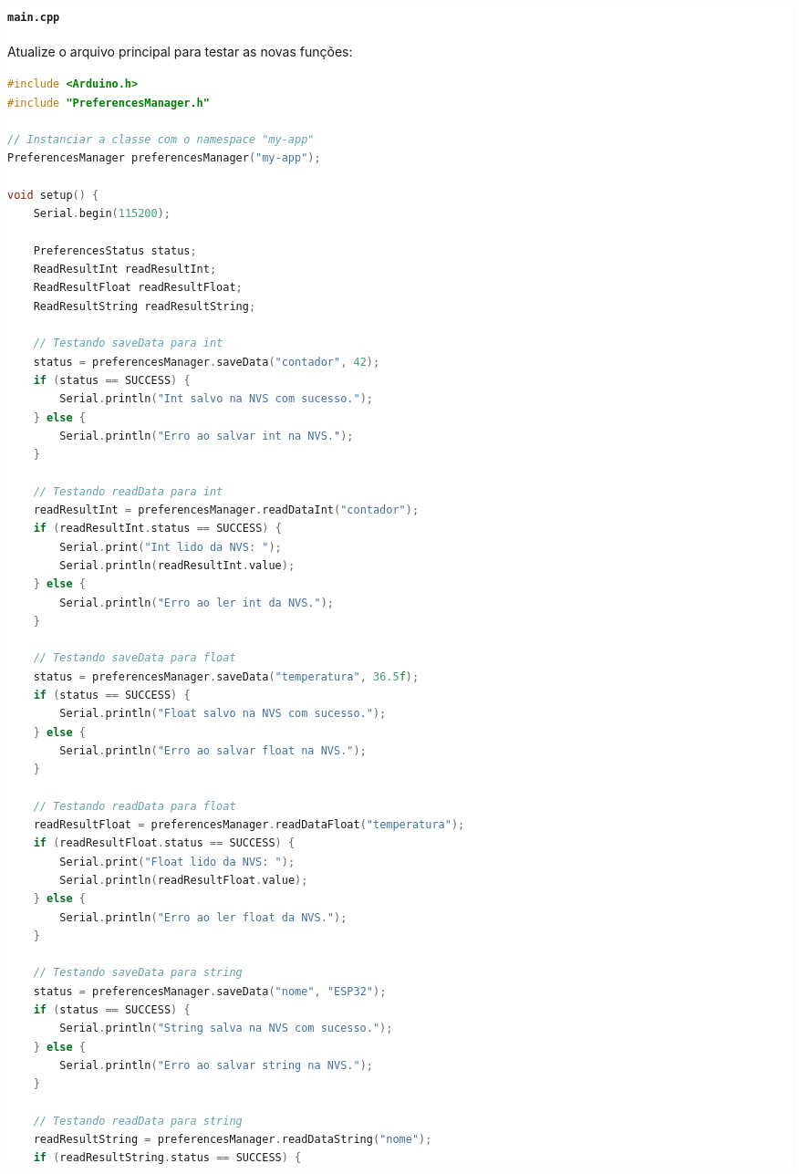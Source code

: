#### `main.cpp`

Atualize o arquivo principal para testar as novas funções:

```cpp
#include <Arduino.h>
#include "PreferencesManager.h"

// Instanciar a classe com o namespace "my-app"
PreferencesManager preferencesManager("my-app");

void setup() {
    Serial.begin(115200);

    PreferencesStatus status;
    ReadResultInt readResultInt;
    ReadResultFloat readResultFloat;
    ReadResultString readResultString;

    // Testando saveData para int
    status = preferencesManager.saveData("contador", 42);
    if (status == SUCCESS) {
        Serial.println("Int salvo na NVS com sucesso.");
    } else {
        Serial.println("Erro ao salvar int na NVS.");
    }

    // Testando readData para int
    readResultInt = preferencesManager.readDataInt("contador");
    if (readResultInt.status == SUCCESS) {
        Serial.print("Int lido da NVS: ");
        Serial.println(readResultInt.value);
    } else {
        Serial.println("Erro ao ler int da NVS.");
    }

    // Testando saveData para float
    status = preferencesManager.saveData("temperatura", 36.5f);
    if (status == SUCCESS) {
        Serial.println("Float salvo na NVS com sucesso.");
    } else {
        Serial.println("Erro ao salvar float na NVS.");
    }

    // Testando readData para float
    readResultFloat = preferencesManager.readDataFloat("temperatura");
    if (readResultFloat.status == SUCCESS) {
        Serial.print("Float lido da NVS: ");
        Serial.println(readResultFloat.value);
    } else {
        Serial.println("Erro ao ler float da NVS.");
    }

    // Testando saveData para string
    status = preferencesManager.saveData("nome", "ESP32");
    if (status == SUCCESS) {
        Serial.println("String salva na NVS com sucesso.");
    } else {
        Serial.println("Erro ao salvar string na NVS.");
    }

    // Testando readData para string
    readResultString = preferencesManager.readDataString("nome");
    if (readResultString.status == SUCCESS) {
```